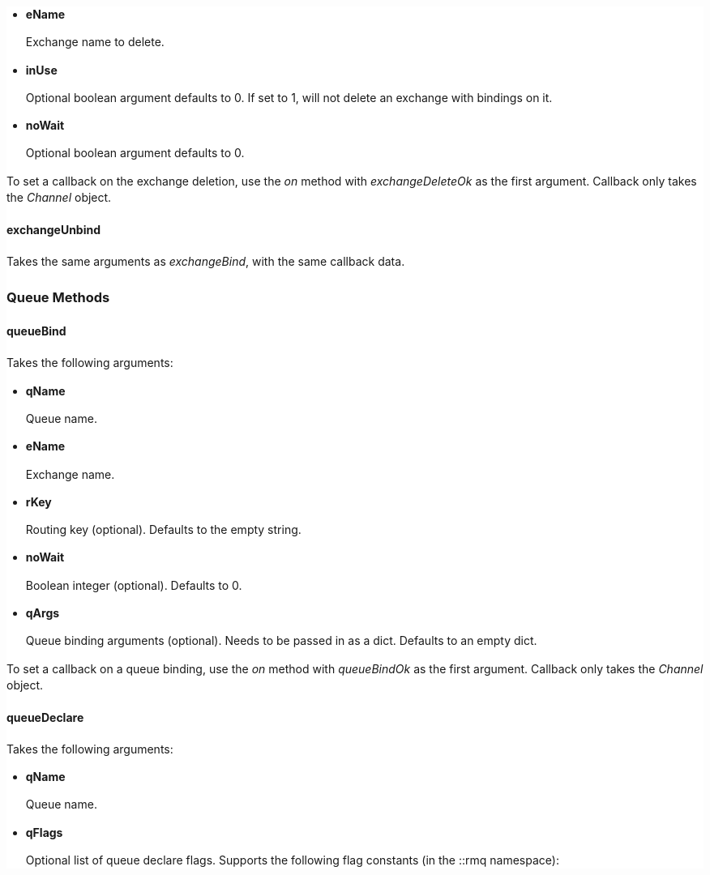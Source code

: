 * __eName__

    Exchange name to delete.

* __inUse__

    Optional boolean argument defaults to 0.  If set to 1, will not delete an exchange with bindings on it.

* __noWait__

    Optional boolean argument defaults to 0.  

To set a callback on the exchange deletion, use the _on_ method with _exchangeDeleteOk_ as the first argument.
Callback only takes the _Channel_ object.

#### exchangeUnbind

Takes the same arguments as _exchangeBind_, with the same callback data.

### Queue Methods

#### queueBind

Takes the following arguments:

* __qName__

    Queue name.

* __eName__

    Exchange name.

* __rKey__

    Routing key (optional).  Defaults to the empty string.

* __noWait__

    Boolean integer (optional).  Defaults to 0.

* __qArgs__

    Queue binding arguments (optional).  Needs to be passed in as a dict.  Defaults to an empty dict.

To set a callback on a queue binding, use the _on_ method with _queueBindOk_ as the first argument.
Callback only takes the _Channel_ object.

#### queueDeclare

Takes the following arguments:

* __qName__

    Queue name.

* __qFlags__

    Optional list of queue declare flags.  Supports the following flag constants (in the ::rmq namespace):
